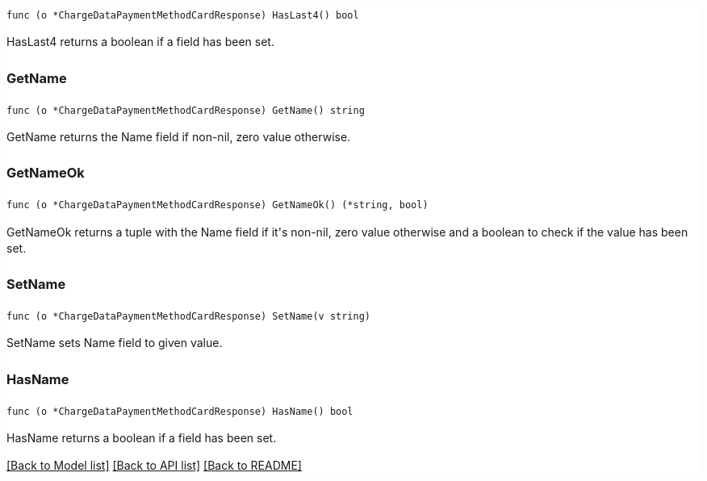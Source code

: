 `func (o *ChargeDataPaymentMethodCardResponse) HasLast4() bool`

HasLast4 returns a boolean if a field has been set.

### GetName

`func (o *ChargeDataPaymentMethodCardResponse) GetName() string`

GetName returns the Name field if non-nil, zero value otherwise.

### GetNameOk

`func (o *ChargeDataPaymentMethodCardResponse) GetNameOk() (*string, bool)`

GetNameOk returns a tuple with the Name field if it's non-nil, zero value otherwise
and a boolean to check if the value has been set.

### SetName

`func (o *ChargeDataPaymentMethodCardResponse) SetName(v string)`

SetName sets Name field to given value.

### HasName

`func (o *ChargeDataPaymentMethodCardResponse) HasName() bool`

HasName returns a boolean if a field has been set.


[[Back to Model list]](../README.md#documentation-for-models) [[Back to API list]](../README.md#documentation-for-api-endpoints) [[Back to README]](../README.md)


